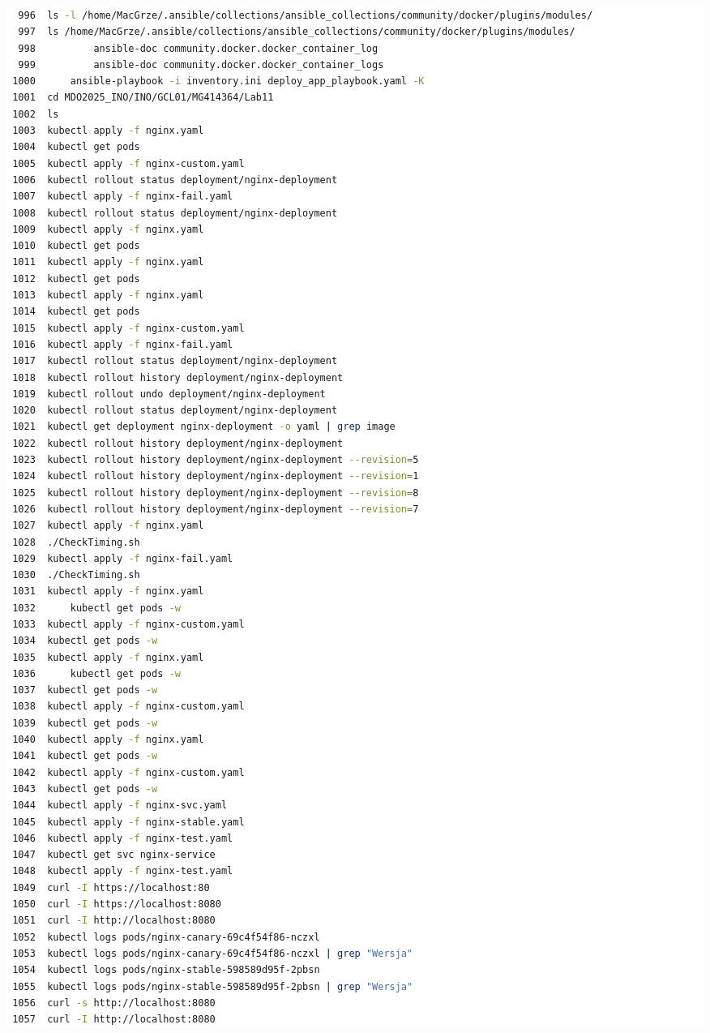 ```bash
  996  ls -l /home/MacGrze/.ansible/collections/ansible_collections/community/docker/plugins/modules/
  997  ls /home/MacGrze/.ansible/collections/ansible_collections/community/docker/plugins/modules/
  998          ansible-doc community.docker.docker_container_log
  999          ansible-doc community.docker.docker_container_logs
 1000      ansible-playbook -i inventory.ini deploy_app_playbook.yaml -K
 1001  cd MDO2025_INO/INO/GCL01/MG414364/Lab11
 1002  ls
 1003  kubectl apply -f nginx.yaml 
 1004  kubectl get pods 
 1005  kubectl apply -f nginx-custom.yaml 
 1006  kubectl rollout status deployment/nginx-deployment 
 1007  kubectl apply -f nginx-fail.yaml 
 1008  kubectl rollout status deployment/nginx-deployment 
 1009  kubectl apply -f nginx.yaml 
 1010  kubectl get pods 
 1011  kubectl apply -f nginx.yaml 
 1012  kubectl get pods 
 1013  kubectl apply -f nginx.yaml 
 1014  kubectl get pods 
 1015  kubectl apply -f nginx-custom.yaml 
 1016  kubectl apply -f nginx-fail.yaml 
 1017  kubectl rollout status deployment/nginx-deployment 
 1018  kubectl rollout history deployment/nginx-deployment
 1019  kubectl rollout undo deployment/nginx-deployment
 1020  kubectl rollout status deployment/nginx-deployment 
 1021  kubectl get deployment nginx-deployment -o yaml | grep image
 1022  kubectl rollout history deployment/nginx-deployment
 1023  kubectl rollout history deployment/nginx-deployment --revision=5
 1024  kubectl rollout history deployment/nginx-deployment --revision=1
 1025  kubectl rollout history deployment/nginx-deployment --revision=8
 1026  kubectl rollout history deployment/nginx-deployment --revision=7
 1027  kubectl apply -f nginx.yaml 
 1028  ./CheckTiming.sh 
 1029  kubectl apply -f nginx-fail.yaml 
 1030  ./CheckTiming.sh 
 1031  kubectl apply -f nginx.yaml
 1032      kubectl get pods -w
 1033  kubectl apply -f nginx-custom.yaml
 1034  kubectl get pods -w
 1035  kubectl apply -f nginx.yaml
 1036      kubectl get pods -w
 1037  kubectl get pods -w
 1038  kubectl apply -f nginx-custom.yaml
 1039  kubectl get pods -w
 1040  kubectl apply -f nginx.yaml
 1041  kubectl get pods -w
 1042  kubectl apply -f nginx-custom.yaml
 1043  kubectl get pods -w
 1044  kubectl apply -f nginx-svc.yaml 
 1045  kubectl apply -f nginx-stable.yaml 
 1046  kubectl apply -f nginx-test.yaml 
 1047  kubectl get svc nginx-service
 1048  kubectl apply -f nginx-test.yaml 
 1049  curl -I https://localhost:80
 1050  curl -I https://localhost:8080
 1051  curl -I http://localhost:8080
 1052  kubectl logs pods/nginx-canary-69c4f54f86-nczxl 
 1053  kubectl logs pods/nginx-canary-69c4f54f86-nczxl | grep "Wersja"
 1054  kubectl logs pods/nginx-stable-598589d95f-2pbsn 
 1055  kubectl logs pods/nginx-stable-598589d95f-2pbsn | grep "Wersja"
 1056  curl -s http://localhost:8080
 1057  curl -I http://localhost:8080
```